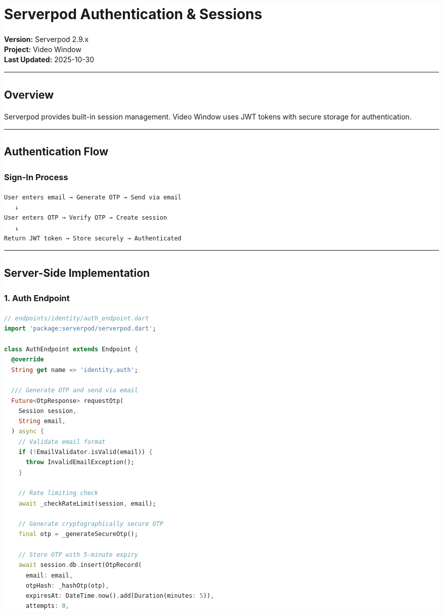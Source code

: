 # Serverpod Authentication & Sessions

**Version:** Serverpod 2.9.x  
**Project:** Video Window  
**Last Updated:** 2025-10-30

---

## Overview

Serverpod provides built-in session management. Video Window uses JWT tokens with secure storage for authentication.

---

## Authentication Flow

### Sign-In Process

```
User enters email → Generate OTP → Send via email
   ↓
User enters OTP → Verify OTP → Create session
   ↓
Return JWT token → Store securely → Authenticated
```

---

## Server-Side Implementation

### 1. Auth Endpoint

```dart
// endpoints/identity/auth_endpoint.dart
import 'package:serverpod/serverpod.dart';

class AuthEndpoint extends Endpoint {
  @override
  String get name => 'identity.auth';
  
  /// Generate OTP and send via email
  Future<OtpResponse> requestOtp(
    Session session,
    String email,
  ) async {
    // Validate email format
    if (!EmailValidator.isValid(email)) {
      throw InvalidEmailException();
    }
    
    // Rate limiting check
    await _checkRateLimit(session, email);
    
    // Generate cryptographically secure OTP
    final otp = _generateSecureOtp();
    
    // Store OTP with 5-minute expiry
    await session.db.insert(OtpRecord(
      email: email,
      otpHash: _hashOtp(otp),
      expiresAt: DateTime.now().add(Duration(minutes: 5)),
      attempts: 0,
```